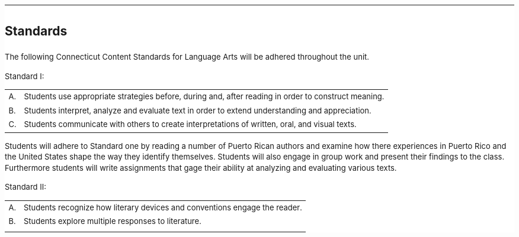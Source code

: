<hr/>
 <h2>
  Standards
 </h2>
 <font size="-1">
  The following Connecticut Content Standards for Language Arts will be adhered throughout the unit.
  <p>
   Standard I:
  </p>
<table border="0">
   <tr>
    <td>
     A.
    </td>
    <td>
     Students use appropriate strategies before, during and, after reading in order to construct meaning.
    </td>
   </tr>
   <tr>
    <td>
     B.
    </td>
    <td>
     Students interpret, analyze and evaluate text in order to extend understanding and appreciation.
    </td>
   </tr>
   <tr>
    <td>
     C.
    </td>
    <td>
     Students communicate with others to create interpretations of written, oral, and visual texts.
    </td>
   </tr>
  </table>
  <p>
   Students will adhere to Standard one by reading a number of Puerto Rican authors and examine how there experiences in Puerto Rico and the United States shape the way they identify themselves. Students will also engage in group work and present their findings to the class. Furthermore students will write assignments that gage their ability at analyzing and evaluating various texts.
  </p>
<p>
   Standard II:
  </p>
<table border="0">
   <tr>
    <td>
     A.
    </td>
    <td>
     Students recognize how literary devices and conventions engage the reader.
    </td>
   </tr>
   <tr>
    <td>
     B.
    </td>
    <td>
     Students explore multiple responses to literature.
    </td>
   </tr>
   <tr>
    <td>